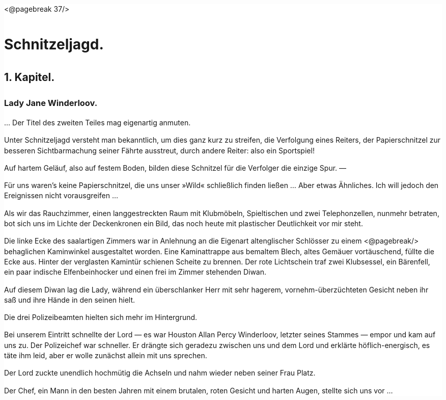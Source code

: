 <@pagebreak 37/>

<h1>Schnitzeljagd.</h1>

<h2>1. Kapitel.</h2>
<h3>Lady Jane Winderloov.</h3>

… Der Titel des zweiten Teiles mag eigenartig anmuten.

Unter Schnitzeljagd versteht man bekanntlich, um dies
ganz kurz zu streifen, die Verfolgung eines Reiters, der
Papierschnitzel zur besseren Sichtbarmachung seiner Fährte
ausstreut, durch andere Reiter: also ein Sportspiel!

Auf hartem Geläuf, also auf festem Boden, bilden diese
Schnitzel für die Verfolger die einzige Spur. —

Für uns waren’s keine Papierschnitzel, die uns unser
»Wild« schließlich finden ließen … Aber etwas Ähnliches.
Ich will jedoch den Ereignissen nicht vorausgreifen …

Als wir das Rauchzimmer, einen langgestreckten Raum
mit Klubmöbeln, Spieltischen und zwei Telephonzellen, nunmehr
betraten, bot sich uns im Lichte der Deckenkronen ein
Bild, das noch heute mit plastischer Deutlichkeit vor mir
steht. 

Die linke Ecke des saalartigen Zimmers war in Anlehnung
an die Eigenart altenglischer Schlösser zu einem
<@pagebreak/>
behaglichen Kaminwinkel ausgestaltet worden. Eine Kaminattrappe
aus bemaltem Blech, altes Gemäuer vortäuschend,
füllte die Ecke aus. Hinter der verglasten Kamintür schienen
Scheite zu brennen. Der rote Lichtschein traf zwei Klubsessel,
ein Bärenfell, ein paar indische Elfenbeinhocker und
einen frei im Zimmer stehenden Diwan.

Auf diesem Diwan lag die Lady, während ein überschlanker
Herr mit sehr hagerem, vornehm-überzüchteten Gesicht
neben ihr saß und ihre Hände in den seinen hielt.

Die drei Polizeibeamten hielten sich mehr im Hintergrund.

Bei unserem Eintritt schnellte der Lord — es war
Houston Allan Percy Winderloov, letzter seines Stammes —
empor und kam auf uns zu. Der Polizeichef war schneller.
Er drängte sich geradezu zwischen uns und dem Lord und
erklärte höflich-energisch, es täte ihm leid, aber er wolle
zunächst allein mit uns sprechen.

Der Lord zuckte unendlich hochmütig die Achseln und
nahm wieder neben seiner Frau Platz.

Der Chef, ein Mann in den besten Jahren mit einem
brutalen, roten Gesicht und harten Augen, stellte sich uns
vor …
